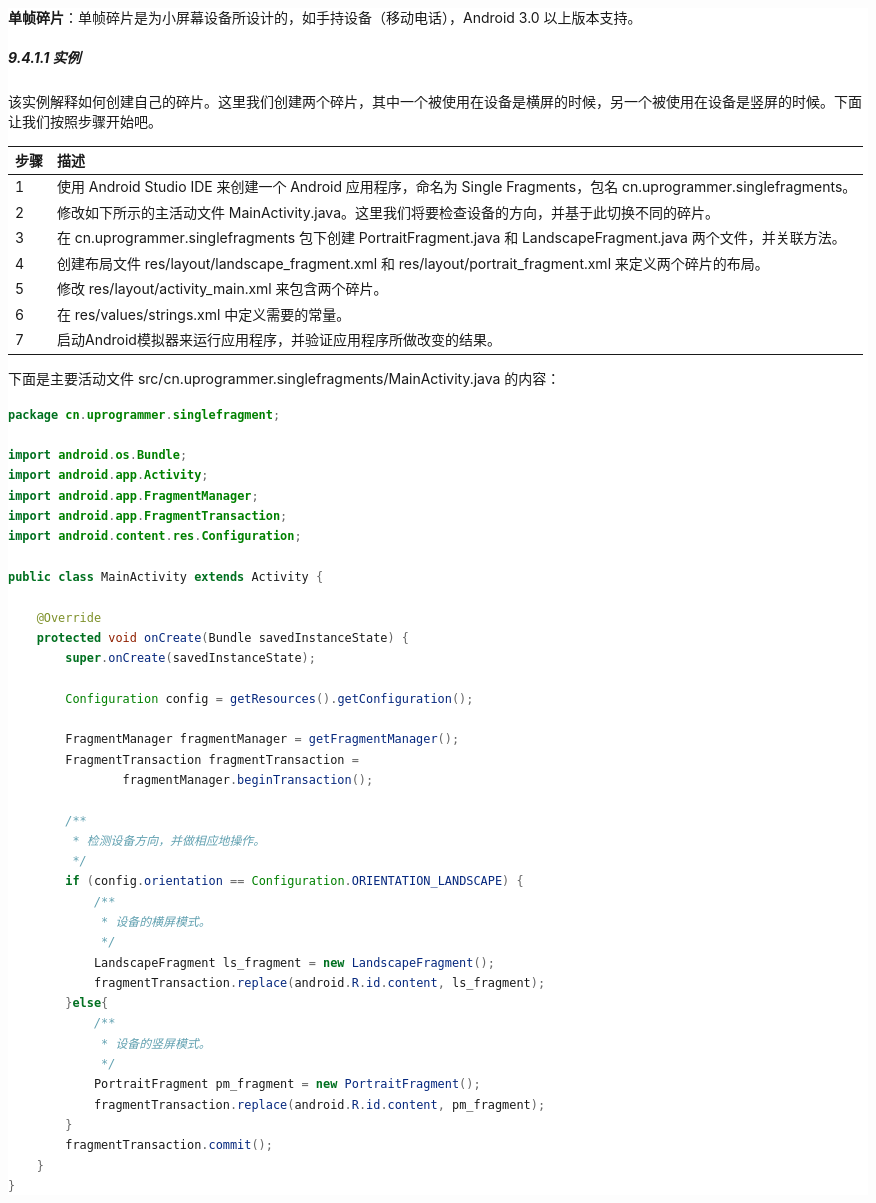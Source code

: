 **单帧碎片**：单帧碎片是为小屏幕设备所设计的，如手持设备（移动电话），Android 3.0 以上版本支持。

##### 9.4.1.1 实例

该实例解释如何创建自己的碎片。这里我们创建两个碎片，其中一个被使用在设备是横屏的时候，另一个被使用在设备是竖屏的时候。下面让我们按照步骤开始吧。

| 步骤 | 描述                                                         |
| :--- | :----------------------------------------------------------- |
| 1    | 使用 Android Studio IDE 来创建一个 Android 应用程序，命名为 Single Fragments，包名 cn.uprogrammer.singlefragments。 |
| 2    | 修改如下所示的主活动文件 MainActivity.java。这里我们将要检查设备的方向，并基于此切换不同的碎片。 |
| 3    | 在 cn.uprogrammer.singlefragments 包下创建 PortraitFragment.java 和 LandscapeFragment.java 两个文件，并关联方法。 |
| 4    | 创建布局文件 res/layout/landscape_fragment.xml 和 res/layout/portrait_fragment.xml 来定义两个碎片的布局。 |
| 5    | 修改 res/layout/activity_main.xml 来包含两个碎片。           |
| 6    | 在 res/values/strings.xml 中定义需要的常量。                 |
| 7    | 启动Android模拟器来运行应用程序，并验证应用程序所做改变的结果。 |

下面是主要活动文件 src/cn.uprogrammer.singlefragments/MainActivity.java 的内容：

```java
package cn.uprogrammer.singlefragment;

import android.os.Bundle;
import android.app.Activity;
import android.app.FragmentManager;
import android.app.FragmentTransaction;
import android.content.res.Configuration;

public class MainActivity extends Activity {

    @Override
    protected void onCreate(Bundle savedInstanceState) {
        super.onCreate(savedInstanceState);

        Configuration config = getResources().getConfiguration();

        FragmentManager fragmentManager = getFragmentManager();
        FragmentTransaction fragmentTransaction =
                fragmentManager.beginTransaction();

        /**
         * 检测设备方向，并做相应地操作。
         */
        if (config.orientation == Configuration.ORIENTATION_LANDSCAPE) {
            /**
             * 设备的横屏模式。
             */
            LandscapeFragment ls_fragment = new LandscapeFragment();
            fragmentTransaction.replace(android.R.id.content, ls_fragment);
        }else{
            /**
             * 设备的竖屏模式。
             */
            PortraitFragment pm_fragment = new PortraitFragment();
            fragmentTransaction.replace(android.R.id.content, pm_fragment);
        }
        fragmentTransaction.commit();
    }
}
```

